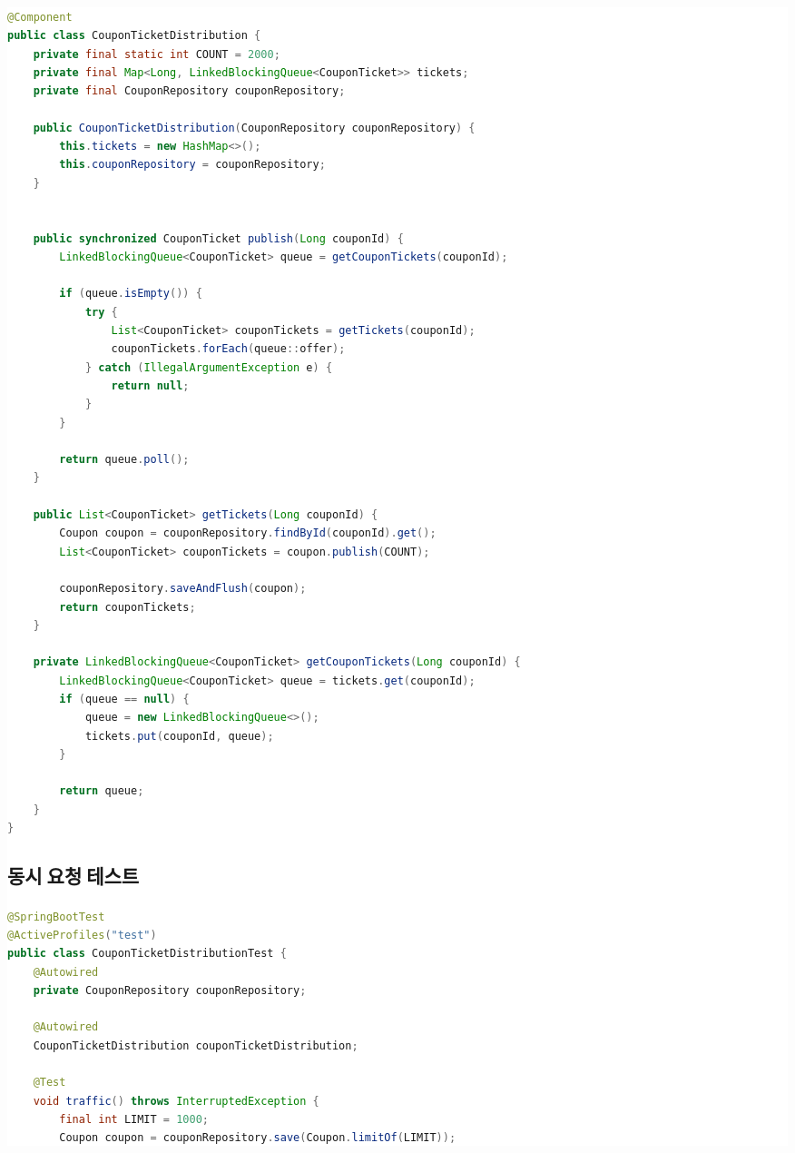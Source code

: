 ```java
@Component
public class CouponTicketDistribution {
    private final static int COUNT = 2000;
    private final Map<Long, LinkedBlockingQueue<CouponTicket>> tickets;
    private final CouponRepository couponRepository;

    public CouponTicketDistribution(CouponRepository couponRepository) {
        this.tickets = new HashMap<>();
        this.couponRepository = couponRepository;
    }


    public synchronized CouponTicket publish(Long couponId) {
        LinkedBlockingQueue<CouponTicket> queue = getCouponTickets(couponId);

        if (queue.isEmpty()) {
            try {
                List<CouponTicket> couponTickets = getTickets(couponId);
                couponTickets.forEach(queue::offer);
            } catch (IllegalArgumentException e) {
                return null;
            }
        }

        return queue.poll();
    }

    public List<CouponTicket> getTickets(Long couponId) {
        Coupon coupon = couponRepository.findById(couponId).get();
        List<CouponTicket> couponTickets = coupon.publish(COUNT);

        couponRepository.saveAndFlush(coupon);
        return couponTickets;
    }

    private LinkedBlockingQueue<CouponTicket> getCouponTickets(Long couponId) {
        LinkedBlockingQueue<CouponTicket> queue = tickets.get(couponId);
        if (queue == null) {
            queue = new LinkedBlockingQueue<>();
            tickets.put(couponId, queue);
        }

        return queue;
    }
}
```

## 동시 요청 테스트

```java
@SpringBootTest
@ActiveProfiles("test")
public class CouponTicketDistributionTest {
    @Autowired
    private CouponRepository couponRepository;

    @Autowired
    CouponTicketDistribution couponTicketDistribution;

    @Test
    void traffic() throws InterruptedException {
        final int LIMIT = 1000;
        Coupon coupon = couponRepository.save(Coupon.limitOf(LIMIT));
```